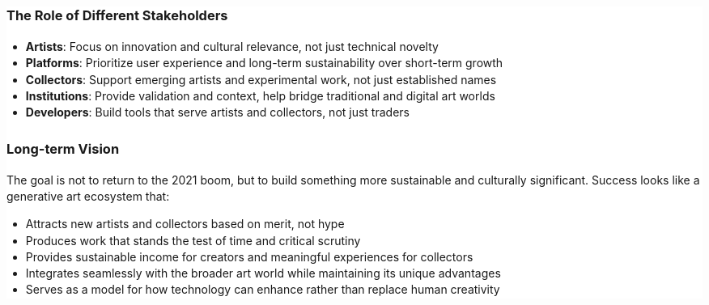 ### The Role of Different Stakeholders
- **Artists**: Focus on innovation and cultural relevance, not just technical novelty
- **Platforms**: Prioritize user experience and long-term sustainability over short-term growth
- **Collectors**: Support emerging artists and experimental work, not just established names
- **Institutions**: Provide validation and context, help bridge traditional and digital art worlds
- **Developers**: Build tools that serve artists and collectors, not just traders

### Long-term Vision
The goal is not to return to the 2021 boom, but to build something more sustainable and culturally significant. Success looks like a generative art ecosystem that:
- Attracts new artists and collectors based on merit, not hype
- Produces work that stands the test of time and critical scrutiny
- Provides sustainable income for creators and meaningful experiences for collectors
- Integrates seamlessly with the broader art world while maintaining its unique advantages
- Serves as a model for how technology can enhance rather than replace human creativity 